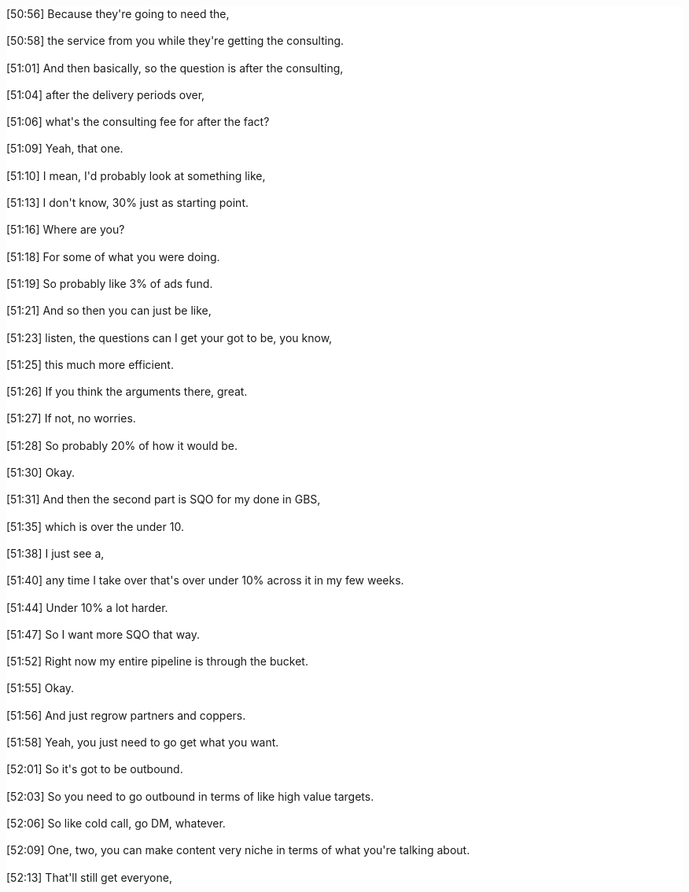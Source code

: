 [50:56] Because they're going to need the,

[50:58] the service from you while they're getting the consulting.

[51:01] And then basically, so the question is after the consulting,

[51:04] after the delivery periods over,

[51:06] what's the consulting fee for after the fact?

[51:09] Yeah, that one.

[51:10] I mean, I'd probably look at something like,

[51:13] I don't know, 30% just as starting point.

[51:16] Where are you?

[51:18] For some of what you were doing.

[51:19] So probably like 3% of ads fund.

[51:21] And so then you can just be like,

[51:23] listen, the questions can I get your got to be, you know,

[51:25] this much more efficient.

[51:26] If you think the arguments there, great.

[51:27] If not, no worries.

[51:28] So probably 20% of how it would be.

[51:30] Okay.

[51:31] And then the second part is SQO for my done in GBS,

[51:35] which is over the under 10.

[51:38] I just see a,

[51:40] any time I take over that's over under 10% across it in my few weeks.

[51:44] Under 10% a lot harder.

[51:47] So I want more SQO that way.

[51:52] Right now my entire pipeline is through the bucket.

[51:55] Okay.

[51:56] And just regrow partners and coppers.

[51:58] Yeah, you just need to go get what you want.

[52:01] So it's got to be outbound.

[52:03] So you need to go outbound in terms of like high value targets.

[52:06] So like cold call, go DM, whatever.

[52:09] One, two, you can make content very niche in terms of what you're talking about.

[52:13] That'll still get everyone,
